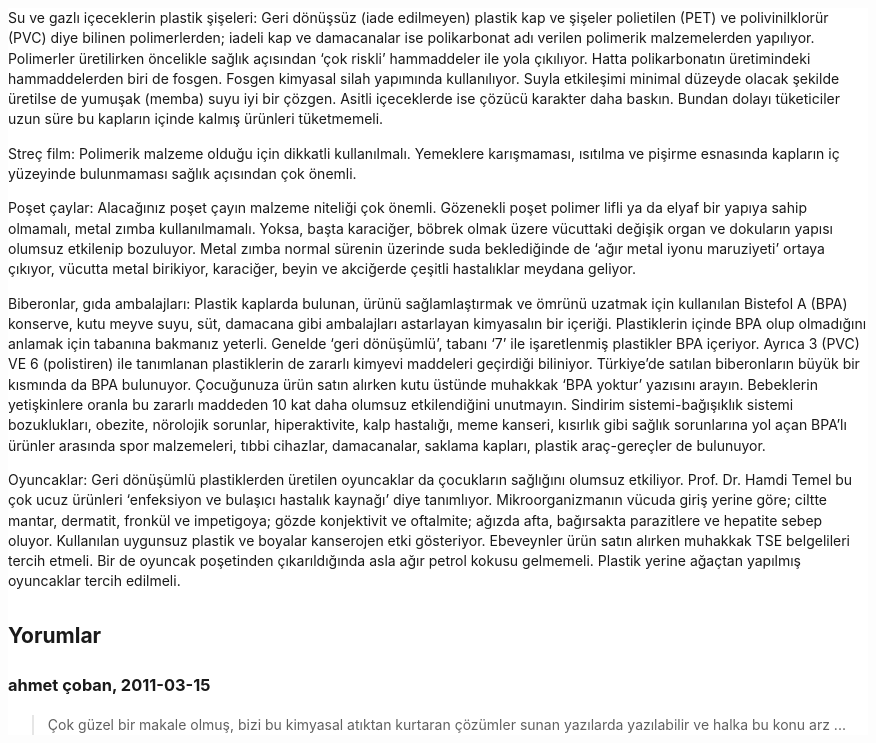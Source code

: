    Su ve gazlı içeceklerin plastik şişeleri: Geri dönüşsüz (iade edilmeyen) plastik kap ve şişeler polietilen (PET) ve polivinilklorür (PVC) diye bilinen polimerlerden; iadeli kap ve damacanalar ise polikarbonat adı verilen polimerik malzemelerden yapılıyor. Polimerler üretilirken öncelikle sağlık açısından ‘çok riskli’ hammaddeler ile yola çıkılıyor. Hatta polikarbonatın üretimindeki hammaddelerden biri de fosgen. Fosgen kimyasal silah yapımında kullanılıyor. Suyla etkileşimi minimal düzeyde olacak şekilde üretilse de yumuşak (memba) suyu iyi bir çözgen. Asitli içeceklerde ise çözücü karakter daha baskın. Bundan dolayı tüketiciler uzun süre bu kapların içinde kalmış ürünleri tüketmemeli.
  </p>
  <p class="MsoNormal">
   Streç film: Polimerik malzeme olduğu için dikkatli kullanılmalı. Yemeklere karışmaması, ısıtılma ve pişirme esnasında kapların iç yüzeyinde bulunmaması sağlık açısından çok önemli.
  </p>
  <p class="MsoNormal">
   Poşet çaylar: Alacağınız poşet çayın malzeme niteliği çok önemli. Gözenekli poşet polimer lifli ya da elyaf bir yapıya sahip olmamalı, metal zımba kullanılmamalı. Yoksa, başta karaciğer, böbrek olmak üzere vücuttaki değişik organ ve dokuların yapısı olumsuz etkilenip bozuluyor. Metal zımba normal sürenin üzerinde suda beklediğinde de ‘ağır metal iyonu maruziyeti’ ortaya çıkıyor, vücutta metal birikiyor, karaciğer, beyin ve akciğerde çeşitli hastalıklar meydana geliyor.
  </p>
  <p class="MsoNormal">
   Biberonlar, gıda ambalajları: Plastik kaplarda bulunan, ürünü sağlamlaştırmak ve ömrünü uzatmak için kullanılan Bistefol A (BPA) konserve, kutu meyve suyu, süt, damacana gibi ambalajları astarlayan kimyasalın bir içeriği. Plastiklerin içinde BPA olup olmadığını anlamak için tabanına bakmanız yeterli. Genelde ‘geri dönüşümlü’, tabanı ‘7’ ile işaretlenmiş plastikler BPA içeriyor. Ayrıca 3 (PVC) VE 6 (polistiren) ile tanımlanan plastiklerin de zararlı kimyevi maddeleri geçirdiği biliniyor. Türkiye’de satılan biberonların büyük bir kısmında da BPA bulunuyor. Çocuğunuza ürün satın alırken kutu üstünde muhakkak ‘BPA yoktur’ yazısını arayın. Bebeklerin yetişkinlere oranla bu zararlı maddeden 10 kat daha olumsuz etkilendiğini unutmayın. Sindirim sistemi-bağışıklık sistemi bozuklukları, obezite, nörolojik sorunlar, hiperaktivite, kalp hastalığı, meme kanseri, kısırlık gibi sağlık sorunlarına yol açan BPA’lı ürünler arasında spor malzemeleri, tıbbi cihazlar, damacanalar, saklama kapları, plastik araç-gereçler de bulunuyor.
   <span>
   </span>
  </p>
  <p class="MsoNormal">
   Oyuncaklar: Geri dönüşümlü plastiklerden üretilen oyuncaklar da çocukların sağlığını olumsuz etkiliyor. Prof. Dr. Hamdi Temel bu çok ucuz ürünleri ‘enfeksiyon ve bulaşıcı hastalık kaynağı’ diye tanımlıyor. Mikroorganizmanın vücuda giriş yerine göre; ciltte mantar, dermatit, fronkül ve impetigoya; gözde konjektivit ve oftalmite; ağızda afta, bağırsakta parazitlere ve hepatite sebep oluyor. Kullanılan uygunsuz plastik ve boyalar kanserojen etki gösteriyor. Ebeveynler ürün satın alırken muhakkak TSE belgelileri tercih etmeli. Bir de oyuncak poşetinden çıkarıldığında asla ağır petrol kokusu gelmemeli. Plastik yerine ağaçtan yapılmış oyuncaklar tercih edilmeli.
  </p>
 </p>
</font>

## Yorumlar

### ahmet çoban, 2011-03-15
> Çok güzel bir makale olmuş, bizi bu kimyasal atıktan kurtaran çözümler sunan yazılarda yazılabilir ve halka bu konu arz ...
